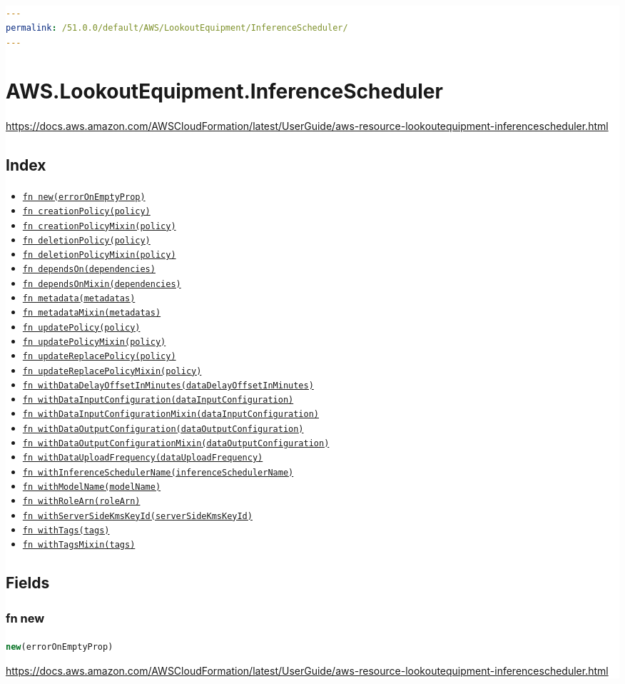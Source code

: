 ```yaml
---
permalink: /51.0.0/default/AWS/LookoutEquipment/InferenceScheduler/
---
```


# AWS.LookoutEquipment.InferenceScheduler

https://docs.aws.amazon.com/AWSCloudFormation/latest/UserGuide/aws-resource-lookoutequipment-inferencescheduler.html

## Index

* [`fn new(errorOnEmptyProp)`](#fn-new)
* [`fn creationPolicy(policy)`](#fn-creationpolicy)
* [`fn creationPolicyMixin(policy)`](#fn-creationpolicymixin)
* [`fn deletionPolicy(policy)`](#fn-deletionpolicy)
* [`fn deletionPolicyMixin(policy)`](#fn-deletionpolicymixin)
* [`fn dependsOn(dependencies)`](#fn-dependson)
* [`fn dependsOnMixin(dependencies)`](#fn-dependsonmixin)
* [`fn metadata(metadatas)`](#fn-metadata)
* [`fn metadataMixin(metadatas)`](#fn-metadatamixin)
* [`fn updatePolicy(policy)`](#fn-updatepolicy)
* [`fn updatePolicyMixin(policy)`](#fn-updatepolicymixin)
* [`fn updateReplacePolicy(policy)`](#fn-updatereplacepolicy)
* [`fn updateReplacePolicyMixin(policy)`](#fn-updatereplacepolicymixin)
* [`fn withDataDelayOffsetInMinutes(dataDelayOffsetInMinutes)`](#fn-withdatadelayoffsetinminutes)
* [`fn withDataInputConfiguration(dataInputConfiguration)`](#fn-withdatainputconfiguration)
* [`fn withDataInputConfigurationMixin(dataInputConfiguration)`](#fn-withdatainputconfigurationmixin)
* [`fn withDataOutputConfiguration(dataOutputConfiguration)`](#fn-withdataoutputconfiguration)
* [`fn withDataOutputConfigurationMixin(dataOutputConfiguration)`](#fn-withdataoutputconfigurationmixin)
* [`fn withDataUploadFrequency(dataUploadFrequency)`](#fn-withdatauploadfrequency)
* [`fn withInferenceSchedulerName(inferenceSchedulerName)`](#fn-withinferenceschedulername)
* [`fn withModelName(modelName)`](#fn-withmodelname)
* [`fn withRoleArn(roleArn)`](#fn-withrolearn)
* [`fn withServerSideKmsKeyId(serverSideKmsKeyId)`](#fn-withserversidekmskeyid)
* [`fn withTags(tags)`](#fn-withtags)
* [`fn withTagsMixin(tags)`](#fn-withtagsmixin)

## Fields

### fn new

```ts
new(errorOnEmptyProp)
```

https://docs.aws.amazon.com/AWSCloudFormation/latest/UserGuide/aws-resource-lookoutequipment-inferencescheduler.html
